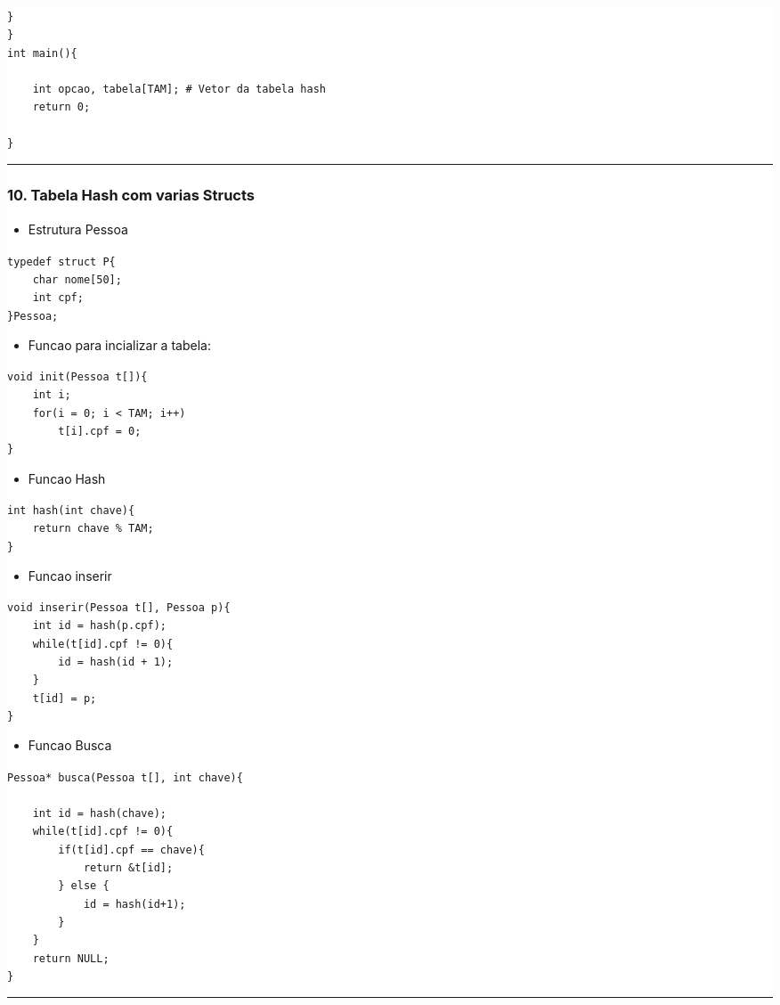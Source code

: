 ```
}
}
int main(){

	int opcao, tabela[TAM]; # Vetor da tabela hash
	return 0;

}
```

---
### 10. Tabela Hash com varias Structs

- Estrutura Pessoa
```
typedef struct P{
	char nome[50];
	int cpf;
}Pessoa;
```
- Funcao para incializar a tabela:
```
void init(Pessoa t[]){
	int i;
	for(i = 0; i < TAM; i++)
		t[i].cpf = 0;
}
```
- Funcao Hash
```
int hash(int chave){
	return chave % TAM;
}
```
- Funcao inserir
```
void inserir(Pessoa t[], Pessoa p){
	int id = hash(p.cpf);
	while(t[id].cpf != 0){
		id = hash(id + 1);
	}
	t[id] = p;
}
```
- Funcao Busca
```
Pessoa* busca(Pessoa t[], int chave){

	int id = hash(chave);
	while(t[id].cpf != 0){
		if(t[id].cpf == chave){
			return &t[id];
		} else {
			id = hash(id+1);
		}
	}
	return NULL;
}
```

---